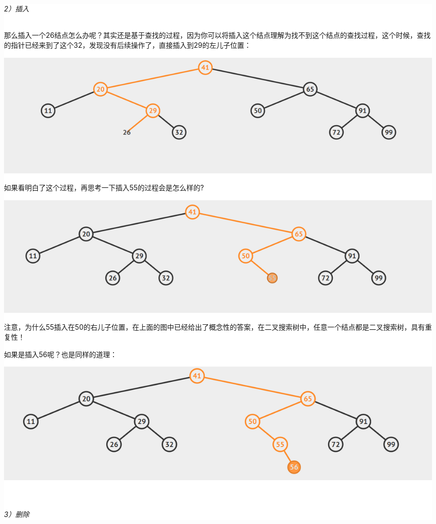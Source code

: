 ###### 2）插入

那么插入一个26结点怎么办呢？其实还是基于查找的过程，因为你可以将插入这个结点理解为找不到这个结点的查找过程，这个时候，查找的指针已经来到了这个32，发现没有后续操作了，直接插入到29的左儿子位置：

![1571839716574](assets/1571839716574.png)

如果看明白了这个过程，再思考一下插入55的过程会是怎么样的?

![1571839813479](assets/1571839813479.png)

注意，为什么55插入在50的右儿子位置，在上面的图中已经给出了概念性的答案，在二叉搜索树中，任意一个结点都是二叉搜索树，具有重复性！

如果是插入56呢？也是同样的道理：

![1571839948266](assets/1571839948266.png)

&nbsp;

###### 3）删除
